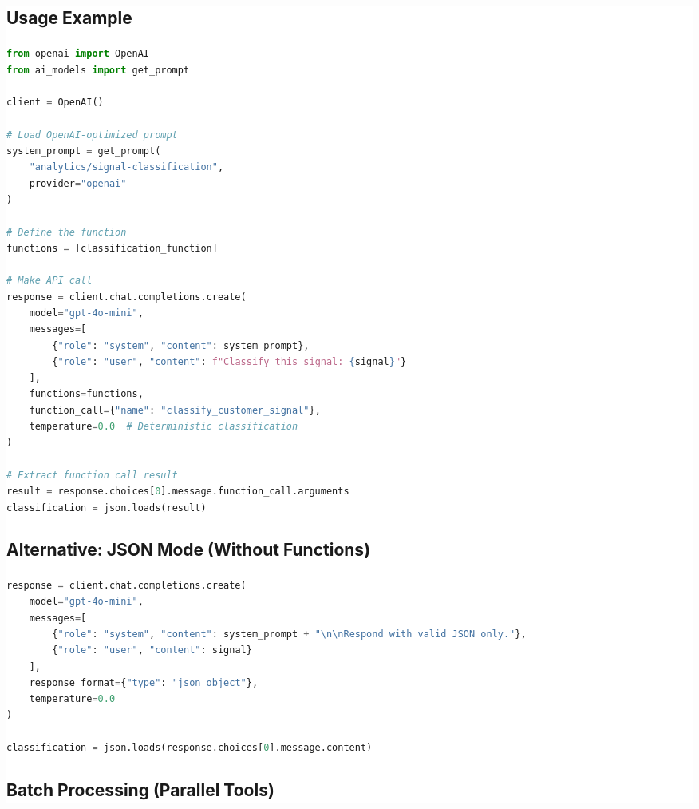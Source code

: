 ## Usage Example

```python
from openai import OpenAI
from ai_models import get_prompt

client = OpenAI()

# Load OpenAI-optimized prompt
system_prompt = get_prompt(
    "analytics/signal-classification",
    provider="openai"
)

# Define the function
functions = [classification_function]

# Make API call
response = client.chat.completions.create(
    model="gpt-4o-mini",
    messages=[
        {"role": "system", "content": system_prompt},
        {"role": "user", "content": f"Classify this signal: {signal}"}
    ],
    functions=functions,
    function_call={"name": "classify_customer_signal"},
    temperature=0.0  # Deterministic classification
)

# Extract function call result
result = response.choices[0].message.function_call.arguments
classification = json.loads(result)
```

## Alternative: JSON Mode (Without Functions)

```python
response = client.chat.completions.create(
    model="gpt-4o-mini",
    messages=[
        {"role": "system", "content": system_prompt + "\n\nRespond with valid JSON only."},
        {"role": "user", "content": signal}
    ],
    response_format={"type": "json_object"},
    temperature=0.0
)

classification = json.loads(response.choices[0].message.content)
```

## Batch Processing (Parallel Tools)

